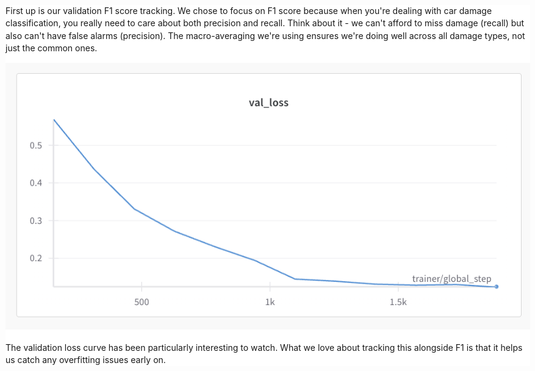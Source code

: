 First up is our validation F1 score tracking. We chose to focus on F1 score because when you're dealing with car damage classification, you really need to care about both precision and recall. Think about it - we can't afford to miss damage (recall) but also can't have false alarms (precision). The macro-averaging we're using ensures we're doing well across all damage types, not just the common ones.

![Validation Loss](figures/wandb2.png)

The validation loss curve has been particularly interesting to watch. What we love about tracking this alongside F1 is that it helps us catch any overfitting issues early on.
